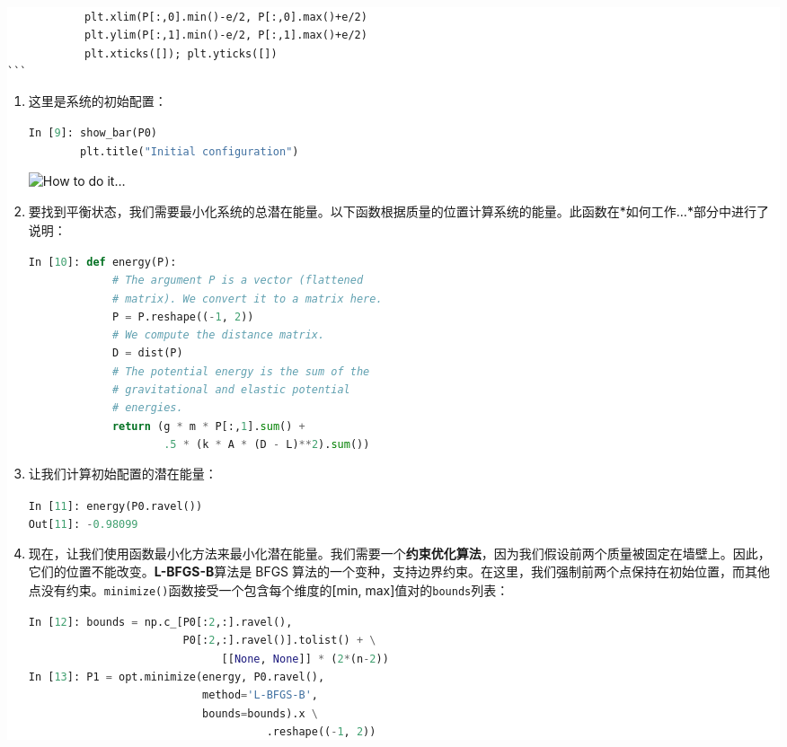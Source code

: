                 plt.xlim(P[:,0].min()-e/2, P[:,0].max()+e/2)
                plt.ylim(P[:,1].min()-e/2, P[:,1].max()+e/2)
                plt.xticks([]); plt.yticks([])
    ```

1.  这里是系统的初始配置：

    ```py
    In [9]: show_bar(P0)
            plt.title("Initial configuration")
    ```

    ![How to do it…](img/4818OS_09_17.jpg)

1.  要找到平衡状态，我们需要最小化系统的总潜在能量。以下函数根据质量的位置计算系统的能量。此函数在*如何工作…*部分中进行了说明：

    ```py
    In [10]: def energy(P):
                 # The argument P is a vector (flattened 
                 # matrix). We convert it to a matrix here.
                 P = P.reshape((-1, 2))
                 # We compute the distance matrix.
                 D = dist(P)
                 # The potential energy is the sum of the
                 # gravitational and elastic potential 
                 # energies.
                 return (g * m * P[:,1].sum() + 
                         .5 * (k * A * (D - L)**2).sum())
    ```

1.  让我们计算初始配置的潜在能量：

    ```py
    In [11]: energy(P0.ravel())
    Out[11]: -0.98099
    ```

1.  现在，让我们使用函数最小化方法来最小化潜在能量。我们需要一个**约束优化算法**，因为我们假设前两个质量被固定在墙壁上。因此，它们的位置不能改变。**L-BFGS-B**算法是 BFGS 算法的一个变种，支持边界约束。在这里，我们强制前两个点保持在初始位置，而其他点没有约束。`minimize()`函数接受一个包含每个维度的[min, max]值对的`bounds`列表：

    ```py
    In [12]: bounds = np.c_[P0[:2,:].ravel(),
                            P0[:2,:].ravel()].tolist() + \
                                  [[None, None]] * (2*(n-2))
    In [13]: P1 = opt.minimize(energy, P0.ravel(),
                               method='L-BFGS-B',
                               bounds=bounds).x \
                                         .reshape((-1, 2))
    ```
